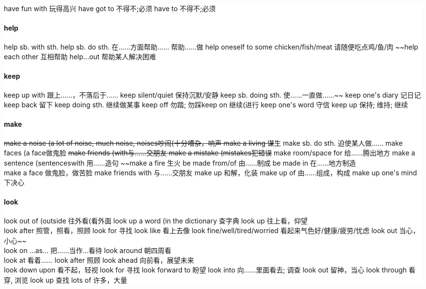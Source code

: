have fun with 玩得高兴 have got to 不得不;必须 
have to 不得不;必须

####  help
help sb. with sth.    help sb. do sth. 在……方面帮助…… 帮助……做 
help oneself to some chicken/fish/meat 请随便吃点鸡/鱼/肉 
~~help each other 互相帮助 		help...out 帮助某人解决困难 

####  keep
keep up with 跟上……，不落后于…… 
keep silent/quiet 保持沉默/安静 
keep sb. doing sth. 使……一直做……~~ 
keep one's diary 记日记 
keep back 留下  keep doing sth. 继续做某事 
keep off 勿踏; 勿踩keep on 继续(进行 
keep one's word 守信  keep up 保持; 维持; 继续

####  make
~~make a noise (a lot of noise, much noise, noises吵闹(十分嘈杂，响声 
make a living 谋~~生 				make sb. do sth. 迫使某人做…… 
make faces (a face做鬼脸 				~~make friends (with与……交朋友 
make a mistake (mistakes犯错误~~ 
make room/space for 给……腾出地方 
make a sentence (sentenceswith 用……造句 
~~make a fire 生火 				be made from/of 由……制成 
be made in 在……地方制造 		
make a face 做鬼脸，做苦脸 
make friends with 与……交朋友 make up 和解，化装 
make up of 由……组成，构成  make up one's mind 下决心

####  look
look out of (outside 往外看(看外面 
look up a word (in the dictionary 查字典 
look up 往上看，仰望 				
look after 照管，照看，照顾 
look for 寻找 look like 看上去像
look fine/well/tired/worried 看起来气色好/健康/疲劳/忧虑 
look out 当心，小心~~ 				
look on …as… 把……当作…看待 
look around 朝四周看 				
look at 看着……
look after 照顾
look ahead 向前看，展望未来  
look down upon 看不起，轻视 
look for 寻找
look forward to 盼望 
look into 向……里面看去; 调查
look out 留神，当心 
look through 看穿, 浏览
look up 查找 
lots of 许多，大量  
